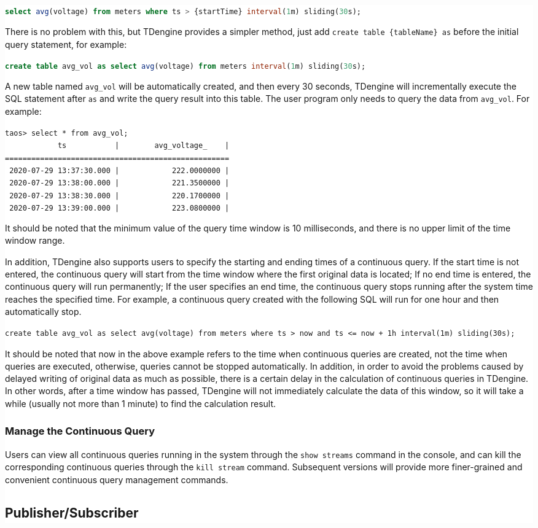 ```sql
select avg(voltage) from meters where ts > {startTime} interval(1m) sliding(30s);
```

There is no problem with this, but TDengine provides a simpler method, just add `create table {tableName} as` before the initial query statement, for example:

```sql
create table avg_vol as select avg(voltage) from meters interval(1m) sliding(30s);
```

A new table named `avg_vol` will be automatically created, and then every 30 seconds, TDengine will incrementally execute the SQL statement after `as` and write the query result into this table. The user program only needs to query the data from `avg_vol`. For example:

```mysql
taos> select * from avg_vol;
            ts           |        avg_voltage_    |
===================================================
 2020-07-29 13:37:30.000 |            222.0000000 |
 2020-07-29 13:38:00.000 |            221.3500000 |
 2020-07-29 13:38:30.000 |            220.1700000 |
 2020-07-29 13:39:00.000 |            223.0800000 |
```

It should be noted that the minimum value of the query time window is 10 milliseconds, and there is no upper limit of the time window range.

In addition, TDengine also supports users to specify the starting and ending times of a continuous query. If the start time is not entered, the continuous query will start from the time window where the first original data is located; If no end time is entered, the continuous query will run permanently; If the user specifies an end time, the continuous query stops running after the system time reaches the specified time. For example, a continuous query created with the following SQL will run for one hour and then automatically stop.

```mysql
create table avg_vol as select avg(voltage) from meters where ts > now and ts <= now + 1h interval(1m) sliding(30s);
```

It should be noted that now in the above example refers to the time when continuous queries are created, not the time when queries are executed, otherwise, queries cannot be stopped automatically. In addition, in order to avoid the problems caused by delayed writing of original data as much as possible, there is a certain delay in the calculation of continuous queries in TDengine. In other words, after a time window has passed, TDengine will not immediately calculate the data of this window, so it will take a while (usually not more than 1 minute) to find the calculation result.

### Manage the Continuous Query

Users can view all continuous queries running in the system through the `show streams` command in the console, and can kill the corresponding continuous queries through the `kill stream` command. Subsequent versions will provide more finer-grained and convenient continuous query management commands.

## <a class="anchor" id="subscribe"></a> Publisher/Subscriber
